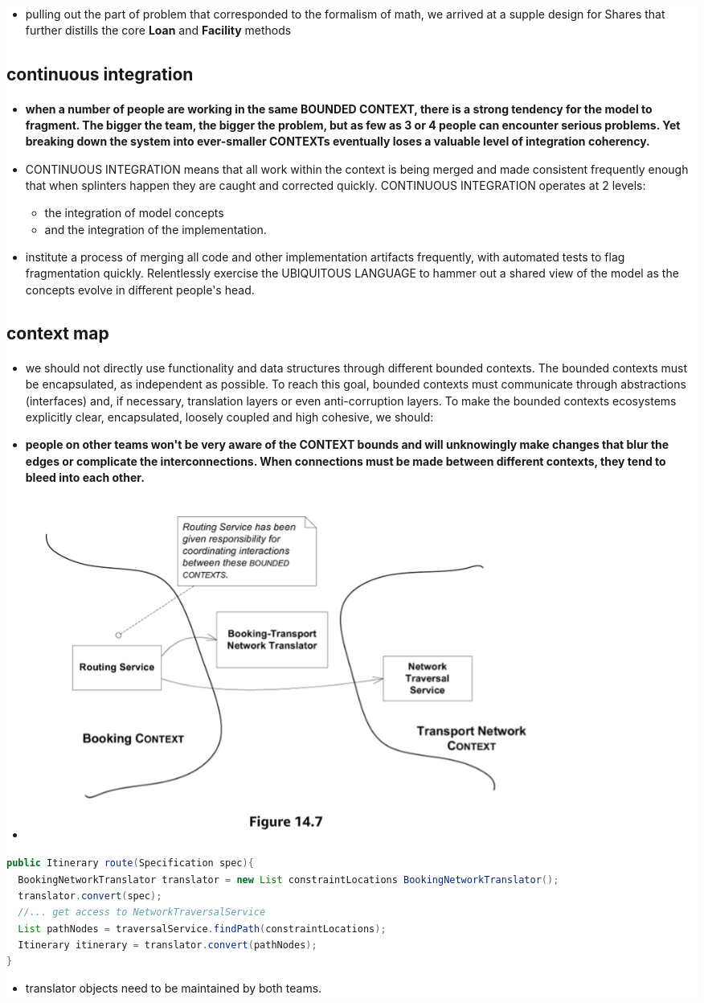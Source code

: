 - pulling out the part of problem that corresponded to the formalism of math, we arrived at a supple design for Shares that further distills the core **Loan** and **Facility** methods

## continuous integration

- **when a number of people are working in the same BOUNDED CONTEXT, there is a strong tendency for the model to fragment. The bigger the team, the bigger the problem, but as few as 3 or 4 people can encounter serious problems. Yet breaking down the system into ever-smaller CONTEXTs eventually loses a valuable level of integration coherency.**

- CONTINUOUS INTEGRATION means that all work within the context is being merged and made consistent frequently enough that when splinters happen they are caught and corrected quickly. CONTINUOUS INTEGRATION operates at 2 levels: 
  - the integration of model concepts 
  - and the integration of the implementation.

- institute a process of merging all code and other implementation artifacts frequently, with automated tests to flag fragmentation quickly. Relentlessly exercise the UBIQUITOUS LANGUAGE to hammer out a shared view of the model as the concepts evolve in different people's head.

## context map
- we should not directly use functionality and data structures through different bounded contexts. The bounded contexts must be encapsulated, as independent as possible. To reach this goal, bounded contexts must communicate through abstractions (interfaces) and, if necessary, translation layers or even anti-corruption layers.
To make the bounded contexts ecosystems explicitly clear, encapsulated, loosely coupled and high cohesive, we should:

- **people on other teams won't be very aware of the CONTEXT bounds and will unknowingly make changes that blur the edges or complicate the interconnections. When connections must be made between different contexts, they tend to bleed into each other.**

- ![translator example](./translator-example-route-network.png)
```java
public Itinerary route(Specification spec){
  BookingNetworkTranslator translator = new List constraintLocations BookingNetworkTranslator();
  translator.convert(spec);
  //... get access to NetworkTraversalService
  List pathNodes = traversalService.findPath(constraintLocations);
  Itinerary itinerary = translator.convert(pathNodes);
}
```
  - translator objects need to be maintained by both teams.
